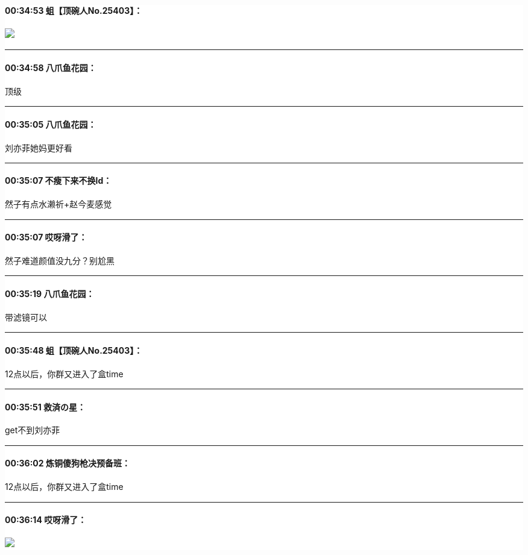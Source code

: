 #### 00:34:53  蛆【顶碗人No.25403】：

![](http://gchat.qpic.cn/gchatpic_new/794594593/614391357-3019996265-2AD60F67E70F701CADE0D77637444771/0?term=2")

*****

#### 00:34:58  八爪鱼花园：

顶级

*****

#### 00:35:05  八爪鱼花园：

刘亦菲她妈更好看

*****

#### 00:35:07  不瘦下来不换Id：

然子有点水濑祈+赵今麦感觉

*****

#### 00:35:07  哎呀滑了：

然子难道颜值没九分？别尬黑

*****

#### 00:35:19  八爪鱼花园：

带滤镜可以

*****

#### 00:35:48  蛆【顶碗人No.25403】：

12点以后，你群又进入了盒time

*****

#### 00:35:51  救済の星：

get不到刘亦菲

*****

#### 00:36:02  炼铜傻狗枪决预备班：

12点以后，你群又进入了盒time

*****

#### 00:36:14  哎呀滑了：

![](http://gchat.qpic.cn/gchatpic_new/1019635827/614391357-2467092589-7B85A64AA8F9F314B06B239BAA1E1628/0?term=2")
